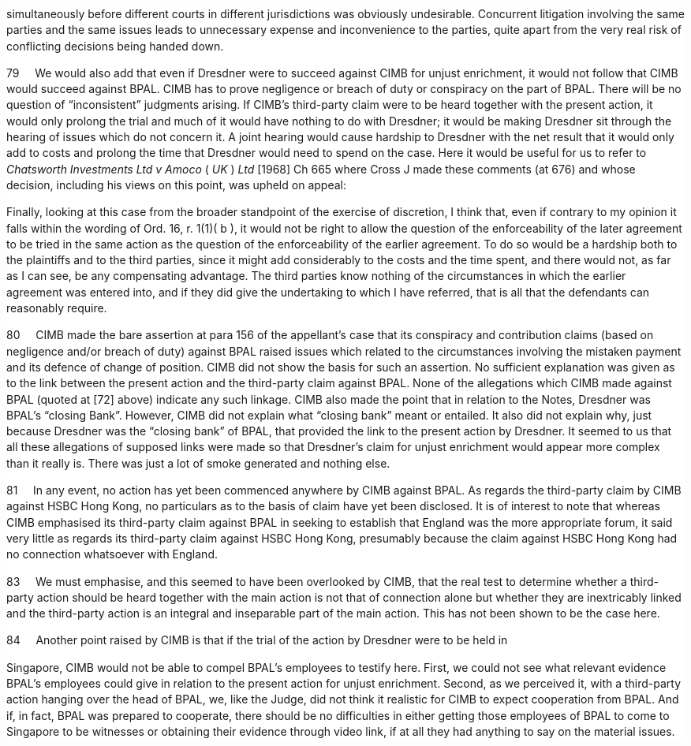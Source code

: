  simultaneously before different courts in different jurisdictions was obviously undesirable. Concurrent litigation involving the same parties and the same issues leads to unnecessary expense and inconvenience to the parties, quite apart from the very real risk of conflicting decisions being handed down. 

79     We would also add that even if Dresdner were to succeed against CIMB for unjust enrichment, it would not follow that CIMB would succeed against BPAL. CIMB has to prove negligence or breach of duty or conspiracy on the part of BPAL. There will be no question of “inconsistent” judgments arising. If CIMB’s third-party claim were to be heard together with the present action, it would only prolong the trial and much of it would have nothing to do with Dresdner; it would be making Dresdner sit through the hearing of issues which do not concern it. A joint hearing would cause hardship to Dresdner with the net result that it would only add to costs and prolong the time that Dresdner would need to spend on the case. Here it would be useful for us to refer to _Chatsworth Investments Ltd v Amoco_ ( _UK_ ) _Ltd_ [1968] Ch 665 where Cross J made these comments (at 676) and whose decision, including his views on this point, was upheld on appeal: 

 Finally, looking at this case from the broader standpoint of the exercise of discretion, I think that, even if contrary to my opinion it falls within the wording of Ord. 16, r. 1(1)( b ), it would not be right to allow the question of the enforceability of the later agreement to be tried in the same action as the question of the enforceability of the earlier agreement. To do so would be a hardship both to the plaintiffs and to the third parties, since it might add considerably to the costs and the time spent, and there would not, as far as I can see, be any compensating advantage. The third parties know nothing of the circumstances in which the earlier agreement was entered into, and if they did give the undertaking to which I have referred, that is all that the defendants can reasonably require. 

80     CIMB made the bare assertion at para 156 of the appellant’s case that its conspiracy and contribution claims (based on negligence and/or breach of duty) against BPAL raised issues which related to the circumstances involving the mistaken payment and its defence of change of position. CIMB did not show the basis for such an assertion. No sufficient explanation was given as to the link between the present action and the third-party claim against BPAL. None of the allegations which CIMB made against BPAL (quoted at [72] above) indicate any such linkage. CIMB also made the point that in relation to the Notes, Dresdner was BPAL’s “closing Bank”. However, CIMB did not explain what “closing bank” meant or entailed. It also did not explain why, just because Dresdner was the “closing bank” of BPAL, that provided the link to the present action by Dresdner. It seemed to us that all these allegations of supposed links were made so that Dresdner’s claim for unjust enrichment would appear more complex than it really is. There was just a lot of smoke generated and nothing else. 

81     In any event, no action has yet been commenced anywhere by CIMB against BPAL. As regards the third-party claim by CIMB against HSBC Hong Kong, no particulars as to the basis of claim have yet been disclosed. It is of interest to note that whereas CIMB emphasised its third-party claim against BPAL in seeking to establish that England was the more appropriate forum, it said very little as regards its third-party claim against HSBC Hong Kong, presumably because the claim against HSBC Hong Kong had no connection whatsoever with England. 

83     We must emphasise, and this seemed to have been overlooked by CIMB, that the real test to determine whether a third-party action should be heard together with the main action is not that of connection alone but whether they are inextricably linked and the third-party action is an integral and inseparable part of the main action. This has not been shown to be the case here. 

84     Another point raised by CIMB is that if the trial of the action by Dresdner were to be held in 


Singapore, CIMB would not be able to compel BPAL’s employees to testify here. First, we could not see what relevant evidence BPAL’s employees could give in relation to the present action for unjust enrichment. Second, as we perceived it, with a third-party action hanging over the head of BPAL, we, like the Judge, did not think it realistic for CIMB to expect cooperation from BPAL. And if, in fact, BPAL was prepared to cooperate, there should be no difficulties in either getting those employees of BPAL to come to Singapore to be witnesses or obtaining their evidence through video link, if at all they had anything to say on the material issues. 
